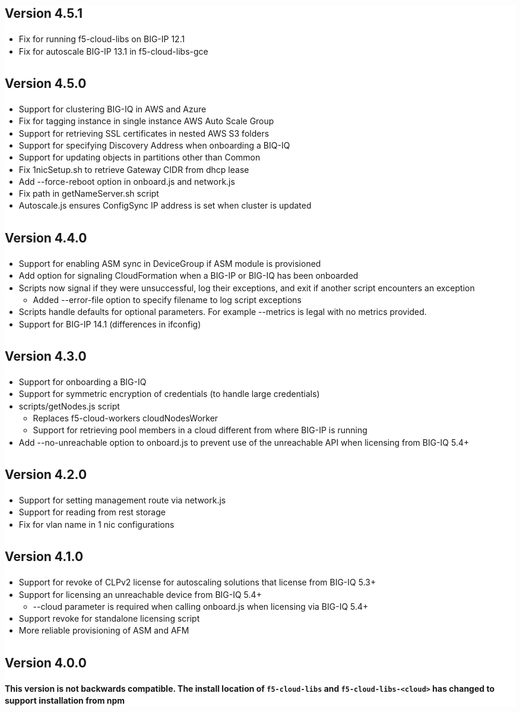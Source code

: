 ## Version 4.5.1
* Fix for running f5-cloud-libs on BIG-IP 12.1
* Fix for autoscale BIG-IP 13.1 in f5-cloud-libs-gce

## Version 4.5.0
* Support for clustering BIG-IQ in AWS and Azure
* Fix for tagging instance in single instance AWS Auto Scale Group
* Support for retrieving SSL certificates in nested AWS S3 folders
* Support for specifying Discovery Address when onboarding a BIQ-IQ
* Support for updating objects in partitions other than Common
* Fix 1nicSetup.sh to retrieve Gateway CIDR from dhcp lease
* Add --force-reboot option in onboard.js and network.js
* Fix path in getNameServer.sh script
* Autoscale.js ensures ConfigSync IP address is set when cluster is updated

## Version 4.4.0
* Support for enabling ASM sync in DeviceGroup if ASM module is provisioned
* Add option for signaling CloudFormation when a BIG-IP or BIG-IQ has been onboarded
* Scripts now signal if they were unsuccessful, log their exceptions, and exit if another script encounters an exception
    * Added --error-file option to specify filename to log script exceptions
* Scripts handle defaults for optional parameters. For example --metrics is legal with no metrics provided.
* Support for BIG-IP 14.1 (differences in ifconfig)

## Version 4.3.0
* Support for onboarding a BIG-IQ
* Support for symmetric encryption of credentials (to handle large credentials)
* scripts/getNodes.js script
    * Replaces f5-cloud-workers cloudNodesWorker
    * Support for retrieving pool members in a cloud different from where BIG-IP is running
* Add --no-unreachable option to onboard.js to prevent use of the unreachable API when licensing from BIG-IQ 5.4+

## Version 4.2.0
* Support for setting management route via network.js
* Support for reading from rest storage
* Fix for vlan name in 1 nic configurations

## Version 4.1.0
* Support for revoke of CLPv2 license for autoscaling solutions that license from BIG-IQ 5.3+
* Support for licensing an unreachable device from BIG-IQ 5.4+
    * --cloud parameter is required when calling onboard.js when licensing via BIG-IQ 5.4+
* Support revoke for standalone licensing script
* More reliable provisioning of ASM and AFM

## Version 4.0.0
**This version is not backwards compatible. The install location of `f5-cloud-libs`
and `f5-cloud-libs-<cloud>` has changed to support installation from npm**

